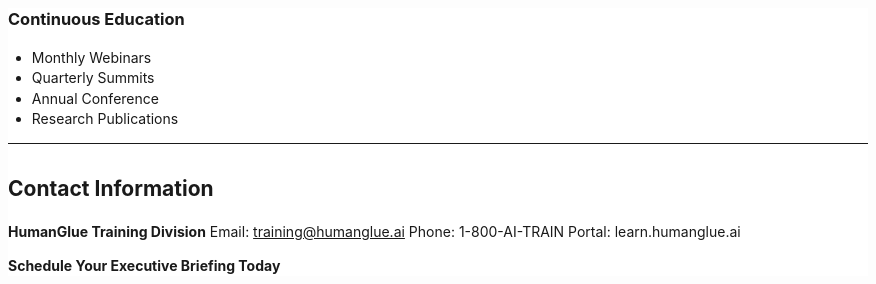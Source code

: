 ### Continuous Education
- Monthly Webinars
- Quarterly Summits
- Annual Conference
- Research Publications

---

## Contact Information

**HumanGlue Training Division**
Email: training@humanglue.ai
Phone: 1-800-AI-TRAIN
Portal: learn.humanglue.ai

**Schedule Your Executive Briefing Today**